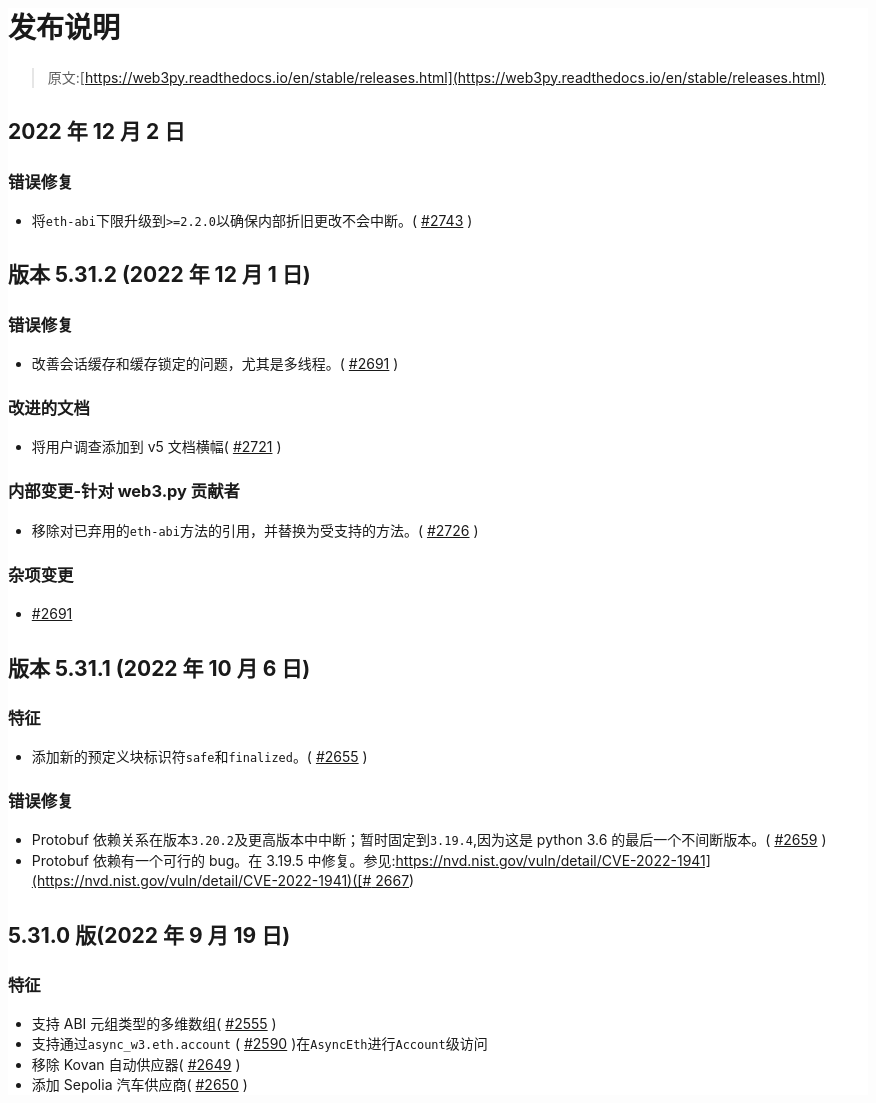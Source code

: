 # 发布说明

> 原文:[https://web3py.readthedocs.io/en/stable/releases.html](https://web3py.readthedocs.io/en/stable/releases.html)

## 2022 年 12 月 2 日

### 错误修复

*   将`eth-abi`下限升级到`>=2.2.0`以确保内部折旧更改不会中断。( [#2743](https://github.com/ethereum/web3.py/issues/2743) )

## 版本 5.31.2 (2022 年 12 月 1 日)

### 错误修复

*   改善会话缓存和缓存锁定的问题，尤其是多线程。( [#2691](https://github.com/ethereum/web3.py/issues/2691) )

### 改进的文档

*   将用户调查添加到 v5 文档横幅( [#2721](https://github.com/ethereum/web3.py/issues/2721) )

### 内部变更-针对 web3.py 贡献者

*   移除对已弃用的`eth-abi`方法的引用，并替换为受支持的方法。( [#2726](https://github.com/ethereum/web3.py/issues/2726) )

### 杂项变更

*   [#2691](https://github.com/ethereum/web3.py/issues/2691)

## 版本 5.31.1 (2022 年 10 月 6 日)

### 特征

*   添加新的预定义块标识符`safe`和`finalized`。( [#2655](https://github.com/ethereum/web3.py/issues/2655) )

### 错误修复

*   Protobuf 依赖关系在版本`3.20.2`及更高版本中中断；暂时固定到`3.19.4`,因为这是 python 3.6 的最后一个不间断版本。( [#2659](https://github.com/ethereum/web3.py/issues/2659) )
*   Protobuf 依赖有一个可行的 bug。在 3.19.5 中修复。参见:[https://nvd.nist.gov/vuln/detail/CVE-2022-1941](https://nvd.nist.gov/vuln/detail/CVE-2022-1941)([# 2667](https://github.com/ethereum/web3.py/issues/2667))

## 5.31.0 版(2022 年 9 月 19 日)

### 特征

*   支持 ABI 元组类型的多维数组( [#2555](https://github.com/ethereum/web3.py/issues/2555) )
*   支持通过`async_w3.eth.account` ( [#2590](https://github.com/ethereum/web3.py/issues/2590) )在`AsyncEth`进行`Account`级访问
*   移除 Kovan 自动供应器( [#2649](https://github.com/ethereum/web3.py/issues/2649) )
*   添加 Sepolia 汽车供应商( [#2650](https://github.com/ethereum/web3.py/issues/2650) )

